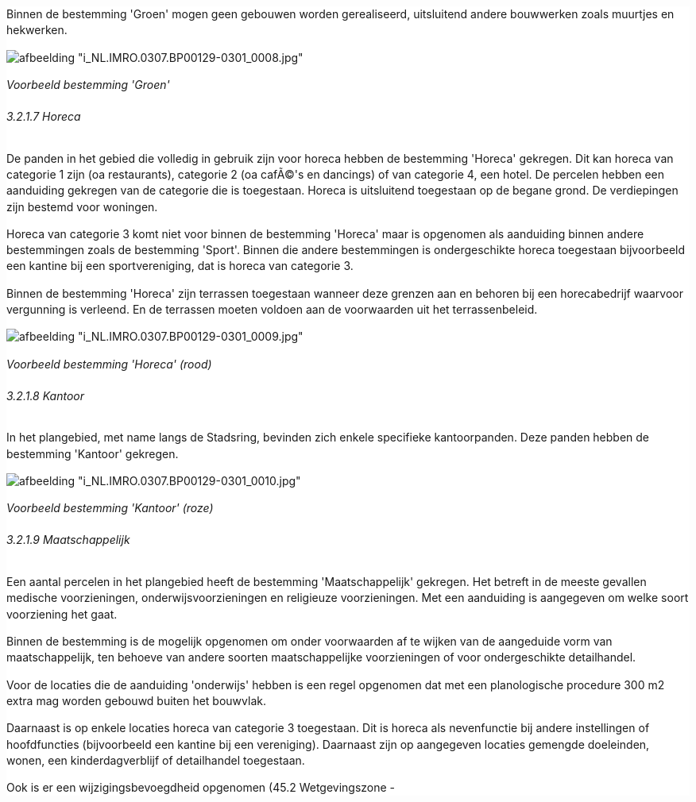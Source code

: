 Binnen de bestemming 'Groen' mogen geen gebouwen worden gerealiseerd, uitsluitend andere bouwwerken zoals muurtjes en hekwerken.

![afbeelding "i_NL.IMRO.0307.BP00129-0301_0008.jpg"](i_NL.IMRO.0307.BP00129-0301_0008.jpg)

*Voorbeeld bestemming 'Groen'*

###### 3\.2\.1\.7 Horeca

De panden in het gebied die volledig in gebruik zijn voor horeca hebben de bestemming 'Horeca' gekregen. Dit kan horeca van categorie 1 zijn (oa restaurants), categorie 2 (oa cafÃ©'s en dancings) of van categorie 4, een hotel. De percelen hebben een aanduiding gekregen van de categorie die is toegestaan. Horeca is uitsluitend toegestaan op de begane grond. De verdiepingen zijn bestemd voor woningen.

Horeca van categorie 3 komt niet voor binnen de bestemming 'Horeca' maar is opgenomen als aanduiding binnen andere bestemmingen zoals de bestemming 'Sport'. Binnen die andere bestemmingen is ondergeschikte horeca toegestaan bijvoorbeeld een kantine bij een sportvereniging, dat is horeca van categorie 3\.

Binnen de bestemming 'Horeca' zijn terrassen toegestaan wanneer deze grenzen aan en behoren bij een horecabedrijf waarvoor vergunning is verleend. En de terrassen moeten voldoen aan de voorwaarden uit het terrassenbeleid.

![afbeelding "i_NL.IMRO.0307.BP00129-0301_0009.jpg"](i_NL.IMRO.0307.BP00129-0301_0009.jpg)

*Voorbeeld bestemming 'Horeca' (rood)*

###### 3\.2\.1\.8 Kantoor

In het plangebied, met name langs de Stadsring, bevinden zich enkele specifieke kantoorpanden. Deze panden hebben de bestemming 'Kantoor' gekregen.

![afbeelding "i_NL.IMRO.0307.BP00129-0301_0010.jpg"](i_NL.IMRO.0307.BP00129-0301_0010.jpg)

*Voorbeeld bestemming 'Kantoor' (roze)*

###### 3\.2\.1\.9 Maatschappelijk

Een aantal percelen in het plangebied heeft de bestemming 'Maatschappelijk' gekregen. Het betreft in de meeste gevallen medische voorzieningen, onderwijsvoorzieningen en religieuze voorzieningen. Met een aanduiding is aangegeven om welke soort voorziening het gaat.

Binnen de bestemming is de mogelijk opgenomen om onder voorwaarden af te wijken van de aangeduide vorm van maatschappelijk, ten behoeve van andere soorten maatschappelijke voorzieningen of voor ondergeschikte detailhandel.

Voor de locaties die de aanduiding 'onderwijs' hebben is een regel opgenomen dat met een planologische procedure 300 m2 extra mag worden gebouwd buiten het bouwvlak.

Daarnaast is op enkele locaties horeca van categorie 3 toegestaan. Dit is horeca als nevenfunctie bij andere instellingen of hoofdfuncties (bijvoorbeeld een kantine bij een vereniging). Daarnaast zijn op aangegeven locaties gemengde doeleinden, wonen, een kinderdagverblijf of detailhandel toegestaan.

Ook is er een wijzigingsbevoegdheid opgenomen (45\.2 Wetgevingszone \-
